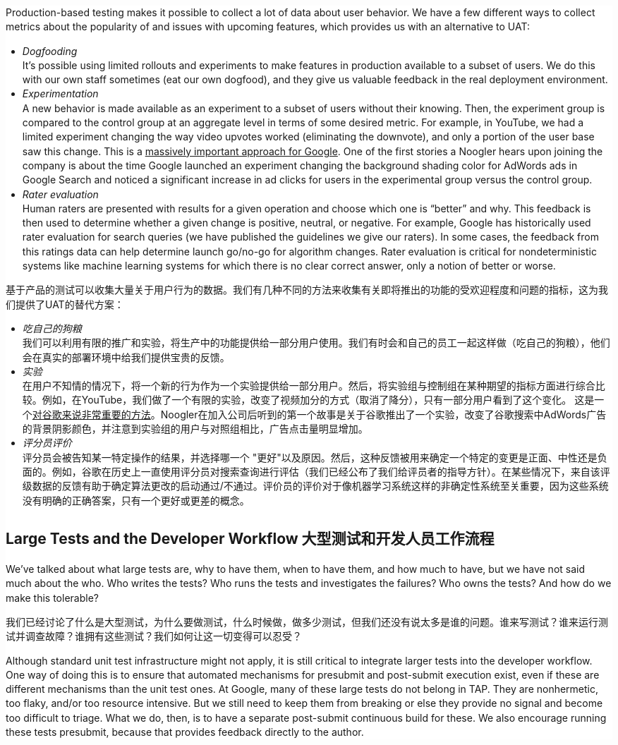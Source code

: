 Production-based testing makes it possible to collect a lot of data about user behavior. We have a few different ways to collect metrics about the popularity of and issues with upcoming features, which provides us with an alternative to UAT:

- *Dogfooding*  
	It’s possible using limited rollouts and experiments to make features in production available to a subset of users. We do this with our own staff sometimes (eat our own dogfood), and they give us valuable feedback in the real deployment environment.
- *Experimentation*  
	A new behavior is made available as an experiment to a subset of users without their knowing. Then, the experiment group is compared to the control group at an aggregate level in terms of some desired metric. For example, in YouTube, we had a limited experiment changing the way video upvotes worked (eliminating the downvote), and only a portion of the user base saw this change.
	This is a [massively important approach for Google](https://oreil.ly/OAvqF). One of the first stories a Noogler hears upon joining the company is about the time Google launched an experiment changing the background shading color for AdWords ads in Google Search and noticed a significant increase in ad clicks for users in the experimental group versus the control group.
- *Rater* *evaluation*  
	Human raters are presented with results for a given operation and choose which one is “better” and why. This feedback is then used to determine whether a given change is positive, neutral, or negative. For example, Google has historically used rater evaluation for search queries (we have published the guidelines we give our raters). In some cases, the feedback from this ratings data can help determine launch go/no-go for algorithm changes. Rater evaluation is critical for nondeterministic systems like machine learning systems for which there is no clear correct answer, only a notion of better or worse.
	

基于产品的测试可以收集大量关于用户行为的数据。我们有几种不同的方法来收集有关即将推出的功能的受欢迎程度和问题的指标，这为我们提供了UAT的替代方案：

- *吃自己的狗粮*  
	我们可以利用有限的推广和实验，将生产中的功能提供给一部分用户使用。我们有时会和自己的员工一起这样做（吃自己的狗粮），他们会在真实的部署环境中给我们提供宝贵的反馈。
- *实验*  
	在用户不知情的情况下，将一个新的行为作为一个实验提供给一部分用户。然后，将实验组与控制组在某种期望的指标方面进行综合比较。例如，在YouTube，我们做了一个有限的实验，改变了视频加分的方式（取消了降分），只有一部分用户看到了这个变化。
	这是一个[对谷歌来说非常重要的方法](https://oreil.ly/OAvqF)。Noogler在加入公司后听到的第一个故事是关于谷歌推出了一个实验，改变了谷歌搜索中AdWords广告的背景阴影颜色，并注意到实验组的用户与对照组相比，广告点击量明显增加。
- *评分员评价*  
	评分员会被告知某一特定操作的结果，并选择哪一个 "更好"以及原因。然后，这种反馈被用来确定一个特定的变更是正面、中性还是负面的。例如，谷歌在历史上一直使用评分员对搜索查询进行评估（我们已经公布了我们给评员者的指导方针）。在某些情况下，来自该评级数据的反馈有助于确定算法更改的启动通过/不通过。评价员的评价对于像机器学习系统这样的非确定性系统至关重要，因为这些系统没有明确的正确答案，只有一个更好或更差的概念。

## Large Tests and the Developer Workflow  大型测试和开发人员工作流程

We’ve talked about what large tests are, why to have them, when to have them, and how much to have, but we have not said much about the who. Who writes the tests? Who runs the tests and investigates the failures? Who owns the tests? And how do we make this tolerable?

我们已经讨论了什么是大型测试，为什么要做测试，什么时候做，做多少测试，但我们还没有说太多是谁的问题。谁来写测试？谁来运行测试并调查故障？谁拥有这些测试？我们如何让这一切变得可以忍受？

Although standard unit test infrastructure might not apply, it is still critical to integrate larger tests into the developer workflow. One way of doing this is to ensure that automated mechanisms for presubmit and post-submit execution exist, even if these are different mechanisms than the unit test ones. At Google, many of these large tests do not belong in TAP. They are nonhermetic, too flaky, and/or too resource intensive. But we still need to keep them from breaking or else they provide no signal and become too difficult to triage. What we do, then, is to have a separate post-submit continuous build for these. We also encourage running these tests presubmit, because that provides feedback directly to the author.
